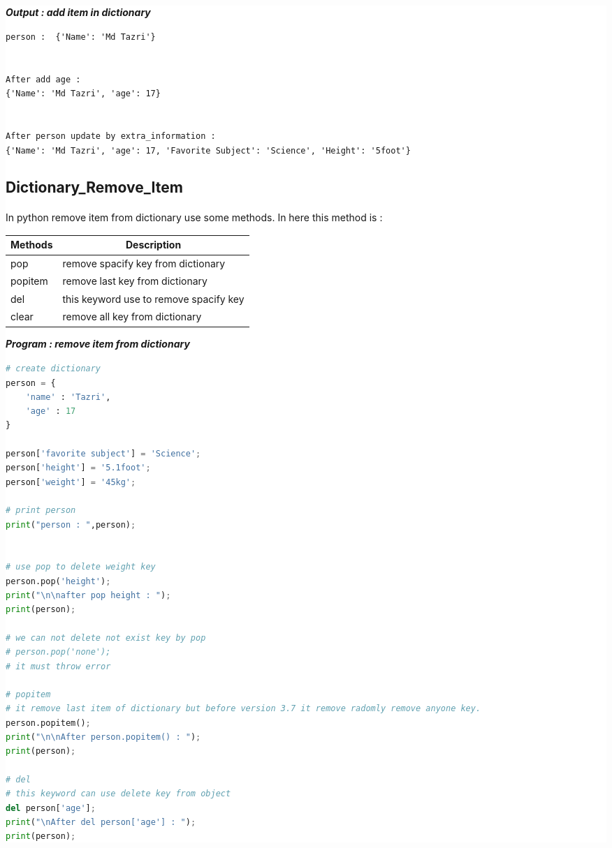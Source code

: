 **_Output : add item in dictionary_**

```
person :  {'Name': 'Md Tazri'}


After add age :
{'Name': 'Md Tazri', 'age': 17}


After person update by extra_information :
{'Name': 'Md Tazri', 'age': 17, 'Favorite Subject': 'Science', 'Height': '5foot'}
```

## Dictionary_Remove_Item

In python remove item from dictionary use some methods. In here this method is :

| Methods | Description                            |
| ------- | -------------------------------------- |
| pop     | remove spacify key from dictionary     |
| popitem | remove last key from dictionary        |
| del     | this keyword use to remove spacify key |
| clear   | remove all key from dictionary         |

**_Program : remove item from dictionary_**

```python
# create dictionary
person = {
    'name' : 'Tazri',
    'age' : 17
}

person['favorite subject'] = 'Science';
person['height'] = '5.1foot';
person['weight'] = '45kg';

# print person
print("person : ",person);


# use pop to delete weight key
person.pop('height');
print("\n\nafter pop height : ");
print(person);

# we can not delete not exist key by pop
# person.pop('none');
# it must throw error

# popitem
# it remove last item of dictionary but before version 3.7 it remove radomly remove anyone key.
person.popitem();
print("\n\nAfter person.popitem() : ");
print(person);

# del
# this keyword can use delete key from object
del person['age'];
print("\nAfter del person['age'] : ");
print(person);

```